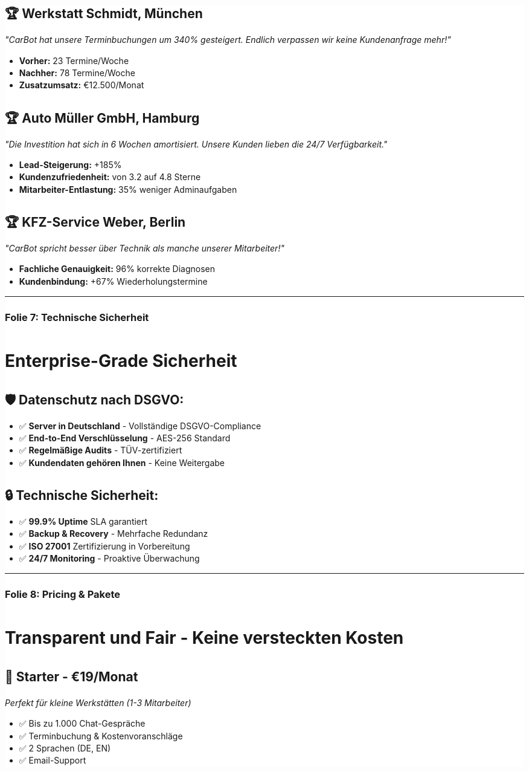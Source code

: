 ## 🏆 **Werkstatt Schmidt, München**
*"CarBot hat unsere Terminbuchungen um 340% gesteigert. Endlich verpassen wir keine Kundenanfrage mehr!"*
- **Vorher:** 23 Termine/Woche
- **Nachher:** 78 Termine/Woche  
- **Zusatzumsatz:** €12.500/Monat

## 🏆 **Auto Müller GmbH, Hamburg**
*"Die Investition hat sich in 6 Wochen amortisiert. Unsere Kunden lieben die 24/7 Verfügbarkeit."*
- **Lead-Steigerung:** +185%
- **Kundenzufriedenheit:** von 3.2 auf 4.8 Sterne
- **Mitarbeiter-Entlastung:** 35% weniger Adminaufgaben

## 🏆 **KFZ-Service Weber, Berlin**
*"CarBot spricht besser über Technik als manche unserer Mitarbeiter!"*
- **Fachliche Genauigkeit:** 96% korrekte Diagnosen
- **Kundenbindung:** +67% Wiederholungstermine

---

### Folie 7: Technische Sicherheit
# **Enterprise-Grade Sicherheit**

## 🛡️ **Datenschutz nach DSGVO:**
- ✅ **Server in Deutschland** - Vollständige DSGVO-Compliance
- ✅ **End-to-End Verschlüsselung** - AES-256 Standard
- ✅ **Regelmäßige Audits** - TÜV-zertifiziert
- ✅ **Kundendaten gehören Ihnen** - Keine Weitergabe

## 🔒 **Technische Sicherheit:**
- ✅ **99.9% Uptime** SLA garantiert
- ✅ **Backup & Recovery** - Mehrfache Redundanz  
- ✅ **ISO 27001** Zertifizierung in Vorbereitung
- ✅ **24/7 Monitoring** - Proaktive Überwachung

---

### Folie 8: Pricing & Pakete
# **Transparent und Fair - Keine versteckten Kosten**

## 💎 **Starter** - €19/Monat
*Perfekt für kleine Werkstätten (1-3 Mitarbeiter)*
- ✅ Bis zu 1.000 Chat-Gespräche
- ✅ Terminbuchung & Kostenvoranschläge  
- ✅ 2 Sprachen (DE, EN)
- ✅ Email-Support
